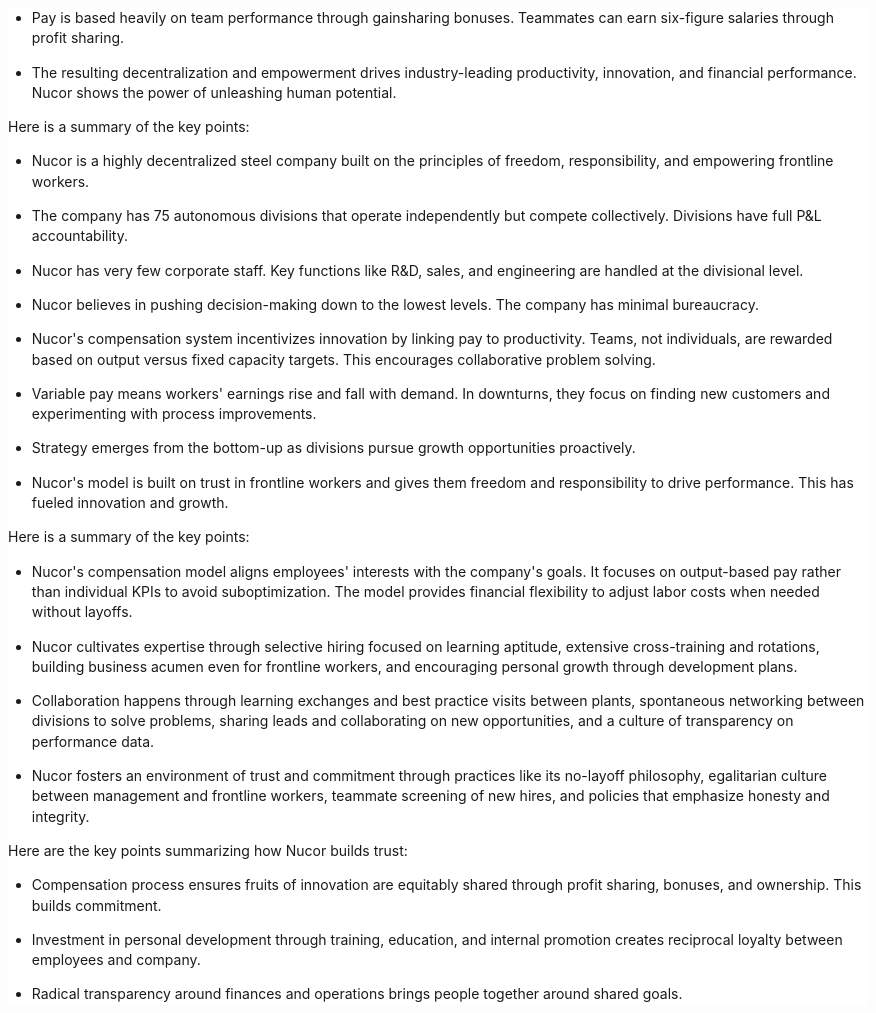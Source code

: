 - Pay is based heavily on team performance through gainsharing bonuses. Teammates can earn six-figure salaries through profit sharing.

- The resulting decentralization and empowerment drives industry-leading productivity, innovation, and financial performance. Nucor shows the power of unleashing human potential.

 Here is a summary of the key points:

- Nucor is a highly decentralized steel company built on the principles of freedom, responsibility, and empowering frontline workers. 

- The company has 75 autonomous divisions that operate independently but compete collectively. Divisions have full P&L accountability.

- Nucor has very few corporate staff. Key functions like R&D, sales, and engineering are handled at the divisional level. 

- Nucor believes in pushing decision-making down to the lowest levels. The company has minimal bureaucracy. 

- Nucor's compensation system incentivizes innovation by linking pay to productivity. Teams, not individuals, are rewarded based on output versus fixed capacity targets. This encourages collaborative problem solving. 

- Variable pay means workers' earnings rise and fall with demand. In downturns, they focus on finding new customers and experimenting with process improvements.

- Strategy emerges from the bottom-up as divisions pursue growth opportunities proactively. 

- Nucor's model is built on trust in frontline workers and gives them freedom and responsibility to drive performance. This has fueled innovation and growth.

 Here is a summary of the key points:

- Nucor's compensation model aligns employees' interests with the company's goals. It focuses on output-based pay rather than individual KPIs to avoid suboptimization. The model provides financial flexibility to adjust labor costs when needed without layoffs.

- Nucor cultivates expertise through selective hiring focused on learning aptitude, extensive cross-training and rotations, building business acumen even for frontline workers, and encouraging personal growth through development plans. 

- Collaboration happens through learning exchanges and best practice visits between plants, spontaneous networking between divisions to solve problems, sharing leads and collaborating on new opportunities, and a culture of transparency on performance data.

- Nucor fosters an environment of trust and commitment through practices like its no-layoff philosophy, egalitarian culture between management and frontline workers, teammate screening of new hires, and policies that emphasize honesty and integrity.

 Here are the key points summarizing how Nucor builds trust:

- Compensation process ensures fruits of innovation are equitably shared through profit sharing, bonuses, and ownership. This builds commitment. 

- Investment in personal development through training, education, and internal promotion creates reciprocal loyalty between employees and company. 

- Radical transparency around finances and operations brings people together around shared goals. 
